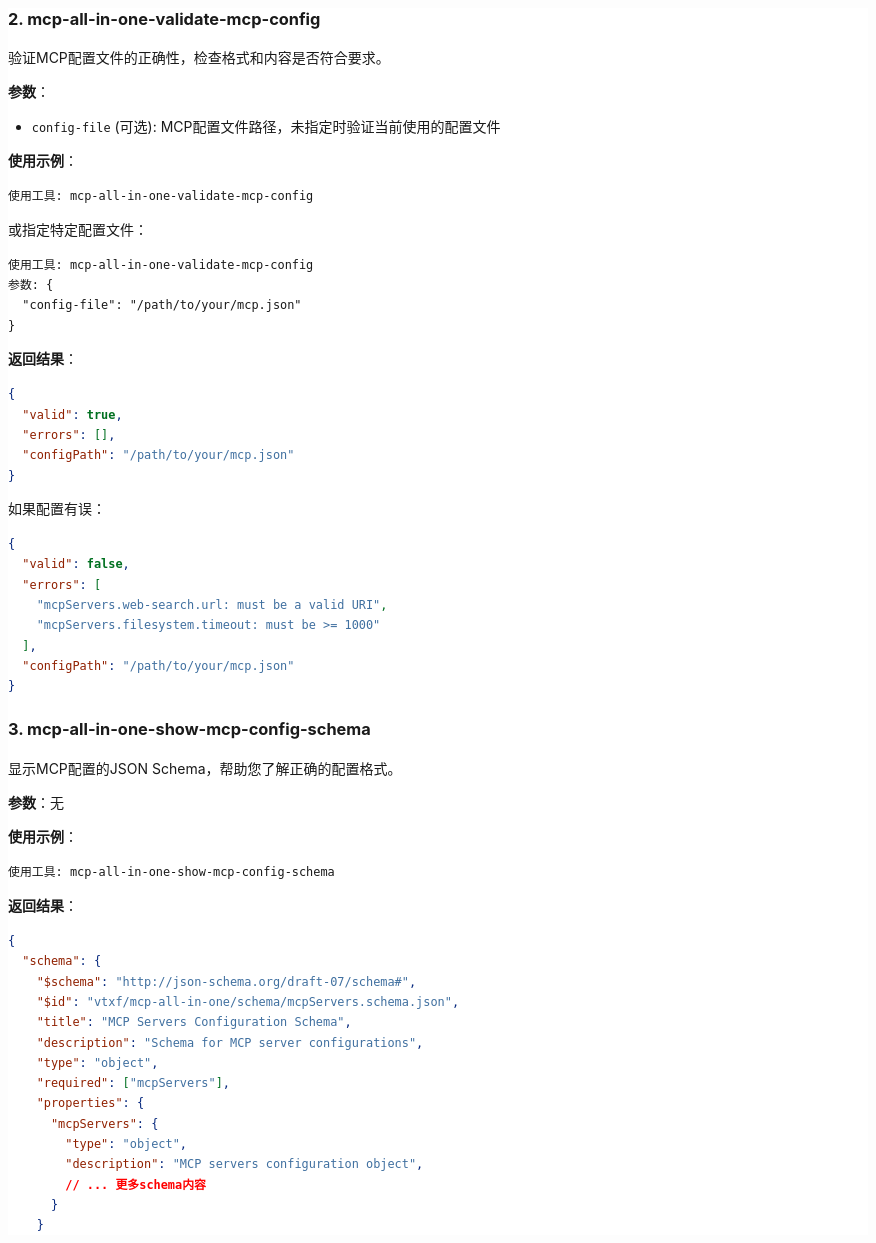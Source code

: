 ### 2. mcp-all-in-one-validate-mcp-config

验证MCP配置文件的正确性，检查格式和内容是否符合要求。

**参数**：
- `config-file` (可选): MCP配置文件路径，未指定时验证当前使用的配置文件

**使用示例**：
```
使用工具: mcp-all-in-one-validate-mcp-config
```

或指定特定配置文件：
```
使用工具: mcp-all-in-one-validate-mcp-config
参数: {
  "config-file": "/path/to/your/mcp.json"
}
```

**返回结果**：
```json
{
  "valid": true,
  "errors": [],
  "configPath": "/path/to/your/mcp.json"
}
```

如果配置有误：
```json
{
  "valid": false,
  "errors": [
    "mcpServers.web-search.url: must be a valid URI",
    "mcpServers.filesystem.timeout: must be >= 1000"
  ],
  "configPath": "/path/to/your/mcp.json"
}
```

### 3. mcp-all-in-one-show-mcp-config-schema

显示MCP配置的JSON Schema，帮助您了解正确的配置格式。

**参数**：无

**使用示例**：
```
使用工具: mcp-all-in-one-show-mcp-config-schema
```

**返回结果**：
```json
{
  "schema": {
    "$schema": "http://json-schema.org/draft-07/schema#",
    "$id": "vtxf/mcp-all-in-one/schema/mcpServers.schema.json",
    "title": "MCP Servers Configuration Schema",
    "description": "Schema for MCP server configurations",
    "type": "object",
    "required": ["mcpServers"],
    "properties": {
      "mcpServers": {
        "type": "object",
        "description": "MCP servers configuration object",
        // ... 更多schema内容
      }
    }
```
